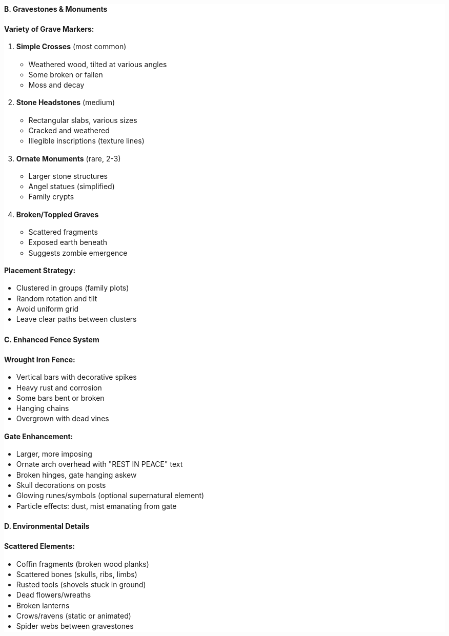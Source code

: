 #### B. Gravestones & Monuments

**Variety of Grave Markers:**
1. **Simple Crosses** (most common)
   - Weathered wood, tilted at various angles
   - Some broken or fallen
   - Moss and decay

2. **Stone Headstones** (medium)
   - Rectangular slabs, various sizes
   - Cracked and weathered
   - Illegible inscriptions (texture lines)

3. **Ornate Monuments** (rare, 2-3)
   - Larger stone structures
   - Angel statues (simplified)
   - Family crypts

4. **Broken/Toppled Graves**
   - Scattered fragments
   - Exposed earth beneath
   - Suggests zombie emergence

**Placement Strategy:**
- Clustered in groups (family plots)
- Random rotation and tilt
- Avoid uniform grid
- Leave clear paths between clusters

#### C. Enhanced Fence System

**Wrought Iron Fence:**
- Vertical bars with decorative spikes
- Heavy rust and corrosion
- Some bars bent or broken
- Hanging chains
- Overgrown with dead vines

**Gate Enhancement:**
- Larger, more imposing
- Ornate arch overhead with "REST IN PEACE" text
- Broken hinges, gate hanging askew
- Skull decorations on posts
- Glowing runes/symbols (optional supernatural element)
- Particle effects: dust, mist emanating from gate

#### D. Environmental Details

**Scattered Elements:**
- Coffin fragments (broken wood planks)
- Scattered bones (skulls, ribs, limbs)
- Rusted tools (shovels stuck in ground)
- Dead flowers/wreaths
- Broken lanterns
- Crows/ravens (static or animated)
- Spider webs between gravestones
